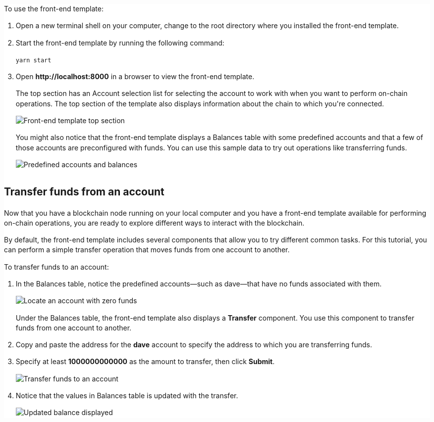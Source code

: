 To use the front-end template:

1. Open a new terminal shell on your computer, change to the root directory where you installed the front-end template.

1. Start the front-end template by running the following command:

   ```bash
   yarn start
   ```

1. Open **http://localhost:8000** in a browser to view the front-end template.

   The top section has an Account selection list for selecting the account to work with when you want to perform on-chain operations.
   The top section of the template also displays information about the chain to which you're connected.

   ![Front-end template top section](../img/tutorials/01-create-your-first-chain/blockchain-top.png)

   You might also notice that the front-end template displays a Balances table with some predefined accounts and that a few of those accounts are preconfigured with funds.
   You can use this sample data to try out operations like transferring funds.

   ![Predefined accounts and balances](../img/tutorials/01-create-your-first-chain/balances.png)

## Transfer funds from an account

Now that you have a blockchain node running on your local computer and you have a front-end template available for performing on-chain operations, you are ready to explore different ways to interact with the blockchain.

By default, the front-end template includes several components that allow you to try different common tasks.
For this tutorial, you can perform a simple transfer operation that moves funds from one account to another.

To transfer funds to an account:

1. In the Balances table, notice the predefined accounts—such as dave—that have no funds associated with them.

   ![Locate an account with zero funds](../img/tutorials/01-create-your-first-chain/dave-account.png)

   Under the Balances table, the front-end template also displays a **Transfer** component.
   You use this component to transfer funds from one account to another.

1. Copy and paste the address for the **dave** account to specify the address to which you are transferring funds.

1. Specify at least **1000000000000** as the amount to transfer, then click **Submit**.

   ![Transfer funds to an account](../img/tutorials/01-create-your-first-chain/transfer-filled.png)

1. Notice that the values in Balances table is updated with the transfer.

   ![Updated balance displayed](../img/tutorials/01-create-your-first-chain/balance-result.png)
